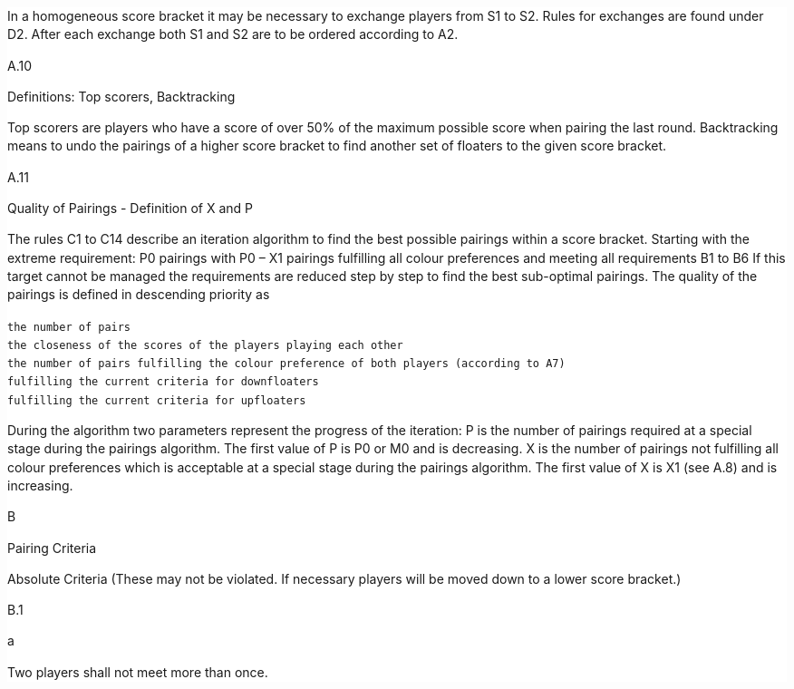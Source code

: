 
In a homogeneous score bracket it may be necessary to exchange players from S1 to S2. Rules for exchanges are found under D2. After each exchange both S1 and S2 are to be ordered according to A2.

A.10
	

Definitions: Top scorers, Backtracking

 
	

Top scorers are players who have a score of over 50% of the maximum possible score when pairing the last round.
Backtracking means to undo the pairings of a higher score bracket to find another set of floaters to the given score bracket.

A.11
	

Quality of Pairings - Definition of X and P

 
	

The rules C1 to C14 describe an iteration algorithm to find the best possible pairings within a score bracket.
Starting with the extreme requirement:
P0 pairings with P0 – X1 pairings fulfilling all colour preferences and meeting all requirements B1 to B6
If this target cannot be managed the requirements are reduced step by step to find the best sub-optimal pairings.
The quality of the pairings is defined in descending priority as

    the number of pairs
    the closeness of the scores of the players playing each other
    the number of pairs fulfilling the colour preference of both players (according to A7)
    fulfilling the current criteria for downfloaters
    fulfilling the current criteria for upfloaters

During the algorithm two parameters represent the progress of the iteration:
P is the number of pairings required at a special stage during the pairings algorithm. The first value of P is P0 or M0 and is decreasing.
X is the number of pairings not fulfilling all colour preferences which is acceptable at a special stage during the pairings algorithm. The first value of X is X1 (see A.8) and is increasing.

B
	

Pairing Criteria

 
	

Absolute Criteria
(These may not be violated. If necessary players will be moved down to a lower score bracket.)

B.1
	

a
	

Two players shall not meet more than once.
